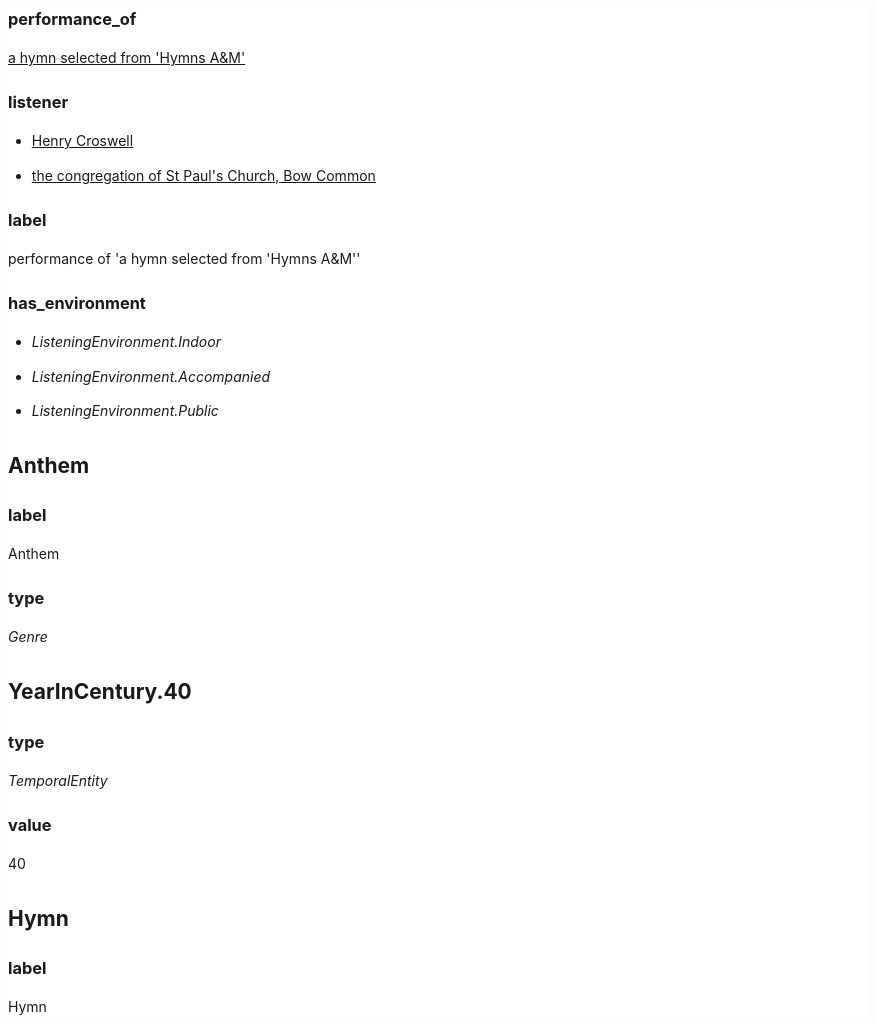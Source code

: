 ### performance_of


[a hymn selected from 'Hymns A&M'](#a-hymn-selected-from-'Hymns-A&M')

### listener

 - [Henry Croswell](#Henry-Croswell)

 - [the congregation of St Paul's Church, Bow Common](#the-congregation-of-St-Paul's-Church-Bow-Common)

### label


performance of 'a hymn selected from 'Hymns A&M''

### has_environment

 - *ListeningEnvironment.Indoor*

 - *ListeningEnvironment.Accompanied*

 - *ListeningEnvironment.Public*

## Anthem

### label


Anthem

### type


*Genre*

## YearInCentury.40

### type


*TemporalEntity*

### value


40

## Hymn

### label


Hymn
